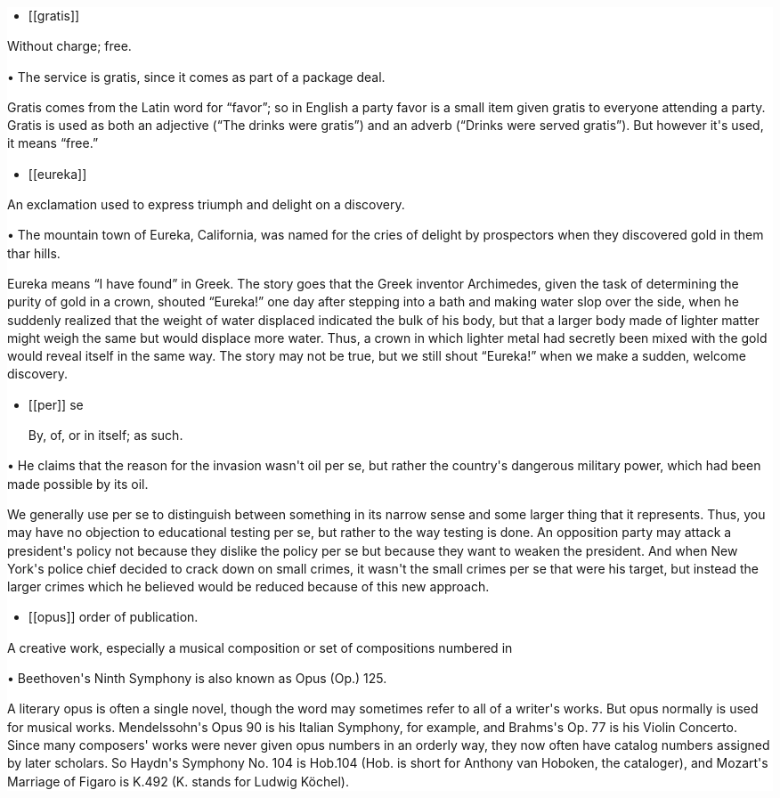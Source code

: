 - [[gratis]] 

 Without charge; free. 

• The service is gratis, since it comes as part of a package deal. 

Gratis comes from the Latin word for “favor”; so in English a party favor is a small item given gratis
to everyone attending a party. Gratis is used as both an adjective (“The drinks were gratis”) and an
adverb (“Drinks were served gratis”). But however it's used, it means “free.”

- [[eureka]] 

 An exclamation used to express triumph and delight on a discovery. 

• The mountain town of Eureka, California, was named for the cries of delight by prospectors when
they discovered gold in them thar hills. 

Eureka means “I have found” in Greek. The story goes that the Greek inventor Archimedes, given the
task of determining the purity of gold in a crown, shouted “Eureka!” one day after stepping into a bath
and making water slop over the side, when he suddenly realized that the weight of water displaced
indicated the bulk of his body, but that a larger body made of lighter matter might weigh the same but
would displace more water. Thus, a crown in which lighter metal had secretly been mixed with the
gold  would  reveal  itself  in  the  same  way.  The  story  may  not  be  true,  but  we  still  shout  “Eureka!”
when we make a sudden, welcome discovery.

- [[per]] se 

   By, of, or in itself; as such. 

•  He  claims  that  the  reason  for  the  invasion  wasn't  oil  per  se,  but  rather  the  country's  dangerous
military power, which had been made possible by its oil. 

We generally use per se to distinguish between something in its narrow sense and some larger thing
that it represents. Thus, you may have no objection to educational testing per se, but rather to the way
testing is done. An opposition party may attack a president's policy not because they dislike the policy
per se but because they want to weaken the president. And when New York's police chief decided to
crack  down  on  small  crimes,  it  wasn't  the  small  crimes  per  se  that  were  his  target,  but  instead  the
larger crimes which he believed would be reduced because of this new approach.

- [[opus]] 
order of publication. 

 A creative work, especially a musical composition or set of compositions numbered in

• Beethoven's Ninth Symphony is also known as Opus (Op.) 125. 

A  literary  opus  is  often  a  single  novel,  though  the  word  may  sometimes  refer  to  all  of  a  writer's
works.  But  opus  normally  is  used  for  musical  works.  Mendelssohn's  Opus  90  is  his  Italian
Symphony, for example, and Brahms's Op. 77 is his Violin Concerto. Since many composers' works
were never given opus numbers in an orderly way, they now often have catalog numbers assigned by
later scholars. So Haydn's Symphony No. 104 is Hob.104 (Hob. is short for Anthony van Hoboken,
the cataloger), and Mozart's Marriage of Figaro is K.492 (K. stands for Ludwig Köchel).
